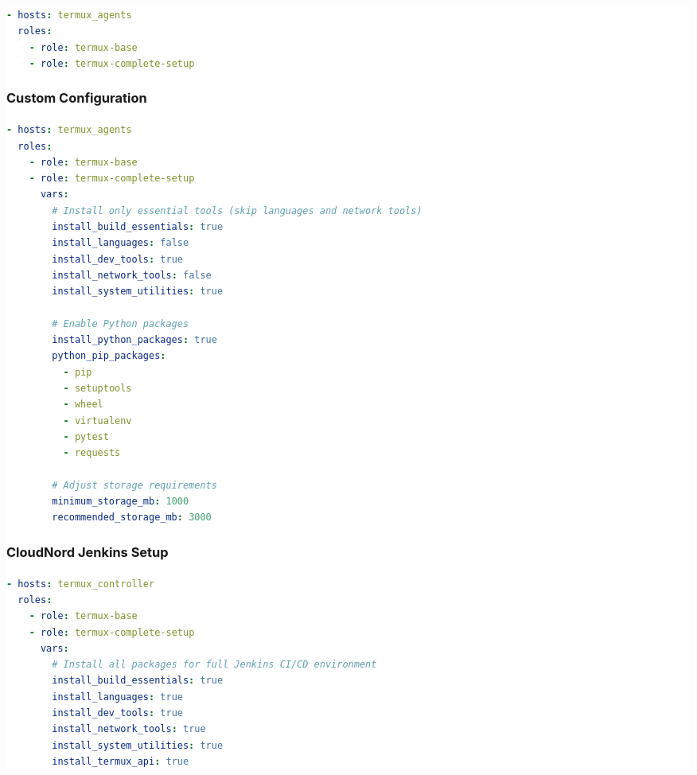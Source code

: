 ```yaml
- hosts: termux_agents
  roles:
    - role: termux-base
    - role: termux-complete-setup
```

### Custom Configuration

```yaml
- hosts: termux_agents
  roles:
    - role: termux-base
    - role: termux-complete-setup
      vars:
        # Install only essential tools (skip languages and network tools)
        install_build_essentials: true
        install_languages: false
        install_dev_tools: true
        install_network_tools: false
        install_system_utilities: true

        # Enable Python packages
        install_python_packages: true
        python_pip_packages:
          - pip
          - setuptools
          - wheel
          - virtualenv
          - pytest
          - requests

        # Adjust storage requirements
        minimum_storage_mb: 1000
        recommended_storage_mb: 3000
```

### CloudNord Jenkins Setup

```yaml
- hosts: termux_controller
  roles:
    - role: termux-base
    - role: termux-complete-setup
      vars:
        # Install all packages for full Jenkins CI/CD environment
        install_build_essentials: true
        install_languages: true
        install_dev_tools: true
        install_network_tools: true
        install_system_utilities: true
        install_termux_api: true
```
